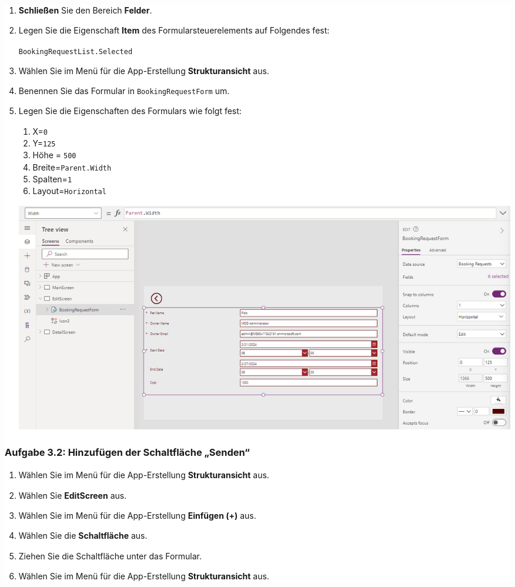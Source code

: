 1. **Schließen** Sie den Bereich **Felder**.

1. Legen Sie die Eigenschaft **Item** des Formularsteuerelements auf Folgendes fest:

    ```powerappsfl
    BookingRequestList.Selected
    ```

1. Wählen Sie im Menü für die App-Erstellung **Strukturansicht** aus.

1. Benennen Sie das Formular in `BookingRequestForm` um.

1. Legen Sie die Eigenschaften des Formulars wie folgt fest:

   1. X=`0`
   1. Y=`125`
   1. Höhe = `500`
   1. Breite=`Parent.Width`
   1. Spalten=`1`
   1. Layout=`Horizontal`

    ![Screenshot des konfigurierten Buchungsanfrageformulars.](../media/bookingrequestform.png)

### Aufgabe 3.2: Hinzufügen der Schaltfläche „Senden“

1. Wählen Sie im Menü für die App-Erstellung **Strukturansicht** aus.

1. Wählen Sie **EditScreen** aus.

1. Wählen Sie im Menü für die App-Erstellung **Einfügen (+)** aus.

1. Wählen Sie die **Schaltfläche** aus.

1. Ziehen Sie die Schaltfläche unter das Formular.

1. Wählen Sie im Menü für die App-Erstellung **Strukturansicht** aus.
